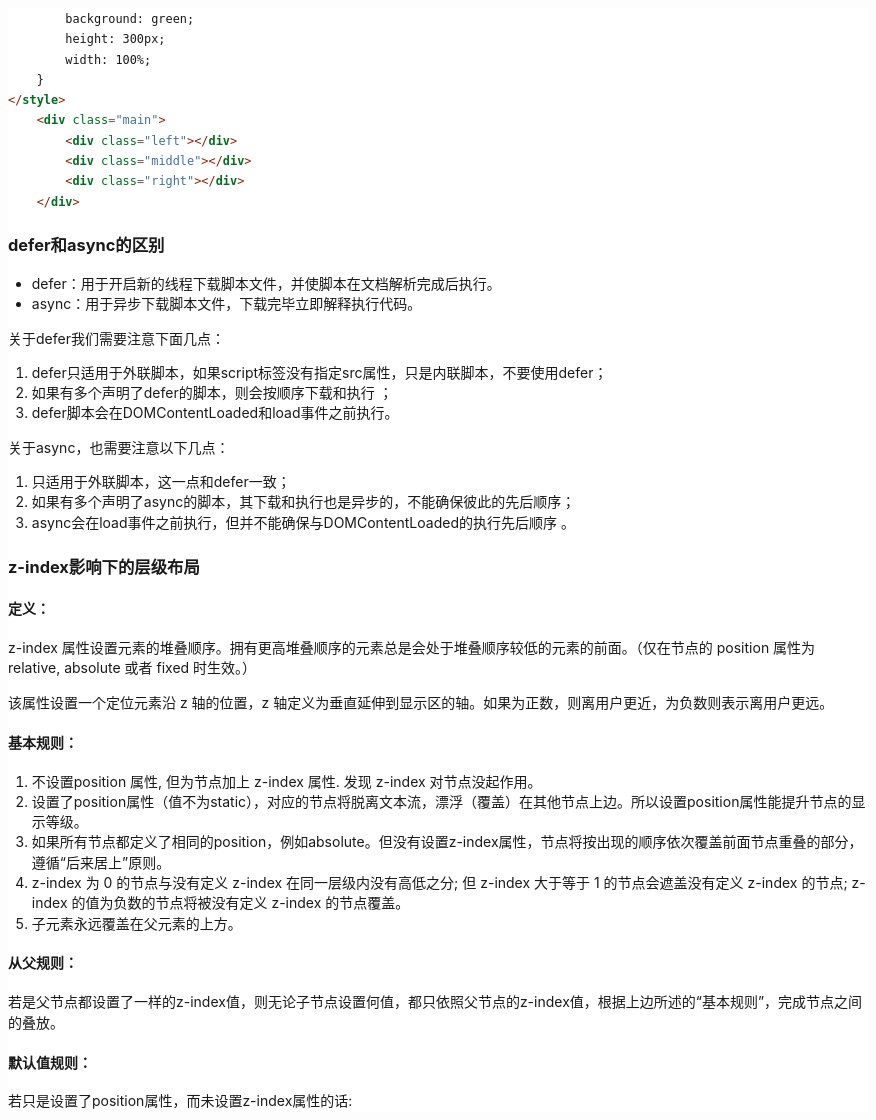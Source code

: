 ```html
        background: green;
        height: 300px;
        width: 100%;
    }
</style>
    <div class="main">
        <div class="left"></div>        
        <div class="middle"></div>
        <div class="right"></div>
    </div>
```

### defer和async的区别

- defer：用于开启新的线程下载脚本文件，并使脚本在文档解析完成后执行。
- async：用于异步下载脚本文件，下载完毕立即解释执行代码。

关于defer我们需要注意下面几点：

1. defer只适用于外联脚本，如果script标签没有指定src属性，只是内联脚本，不要使用defer；
2. 如果有多个声明了defer的脚本，则会按顺序下载和执行 ；
3. defer脚本会在DOMContentLoaded和load事件之前执行。

关于async，也需要注意以下几点：

1. 只适用于外联脚本，这一点和defer一致；
2. 如果有多个声明了async的脚本，其下载和执行也是异步的，不能确保彼此的先后顺序；
3. async会在load事件之前执行，但并不能确保与DOMContentLoaded的执行先后顺序 。

### z-index影响下的层级布局

#### 定义：

z-index 属性设置元素的堆叠顺序。拥有更高堆叠顺序的元素总是会处于堆叠顺序较低的元素的前面。（仅在节点的 position 属性为 relative, absolute 或者 fixed 时生效。）

该属性设置一个定位元素沿 z 轴的位置，z 轴定义为垂直延伸到显示区的轴。如果为正数，则离用户更近，为负数则表示离用户更远。

#### 基本规则：

1. 不设置position 属性, 但为节点加上 z-index 属性. 发现 z-index 对节点没起作用。
2. 设置了position属性（值不为static），对应的节点将脱离文本流，漂浮（覆盖）在其他节点上边。所以设置position属性能提升节点的显示等级。
3. 如果所有节点都定义了相同的position，例如absolute。但没有设置z-index属性，节点将按出现的顺序依次覆盖前面节点重叠的部分，遵循“后来居上”原则。
4. z-index 为 0 的节点与没有定义 z-index 在同一层级内没有高低之分; 但 z-index 大于等于 1 的节点会遮盖没有定义 z-index 的节点; z-index 的值为负数的节点将被没有定义 z-index 的节点覆盖。
5. 子元素永远覆盖在父元素的上方。

#### 从父规则：

若是父节点都设置了一样的z-index值，则无论子节点设置何值，都只依照父节点的z-index值，根据上边所述的“基本规则”，完成节点之间的叠放。

#### 默认值规则：

若只是设置了position属性，而未设置z-index属性的话:
